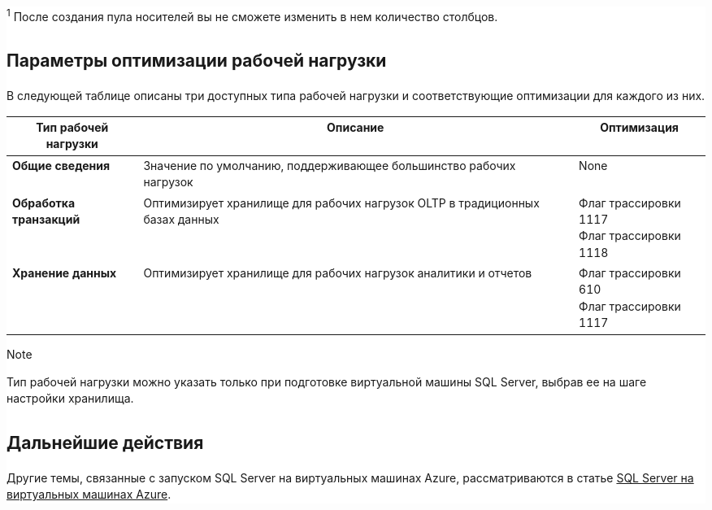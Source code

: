 
<sup>1</sup> После создания пула носителей вы не сможете изменить в нем количество столбцов.


## <a name="workload-optimization-settings"></a>Параметры оптимизации рабочей нагрузки

В следующей таблице описаны три доступных типа рабочей нагрузки и соответствующие оптимизации для каждого из них.

| Тип рабочей нагрузки | Описание | Оптимизация |
| --- | --- | --- |
| **Общие сведения** |Значение по умолчанию, поддерживающее большинство рабочих нагрузок |None |
| **Обработка транзакций** |Оптимизирует хранилище для рабочих нагрузок OLTP в традиционных базах данных |Флаг трассировки 1117<br/>Флаг трассировки 1118 |
| **Хранение данных** |Оптимизирует хранилище для рабочих нагрузок аналитики и отчетов |Флаг трассировки 610<br/>Флаг трассировки 1117 |

> [!NOTE]
> Тип рабочей нагрузки можно указать только при подготовке виртуальной машины SQL Server, выбрав ее на шаге настройки хранилища.

## <a name="next-steps"></a>Дальнейшие действия

Другие темы, связанные с запуском SQL Server на виртуальных машинах Azure, рассматриваются в статье [SQL Server на виртуальных машинах Azure](sql-server-on-azure-vm-iaas-what-is-overview.md).